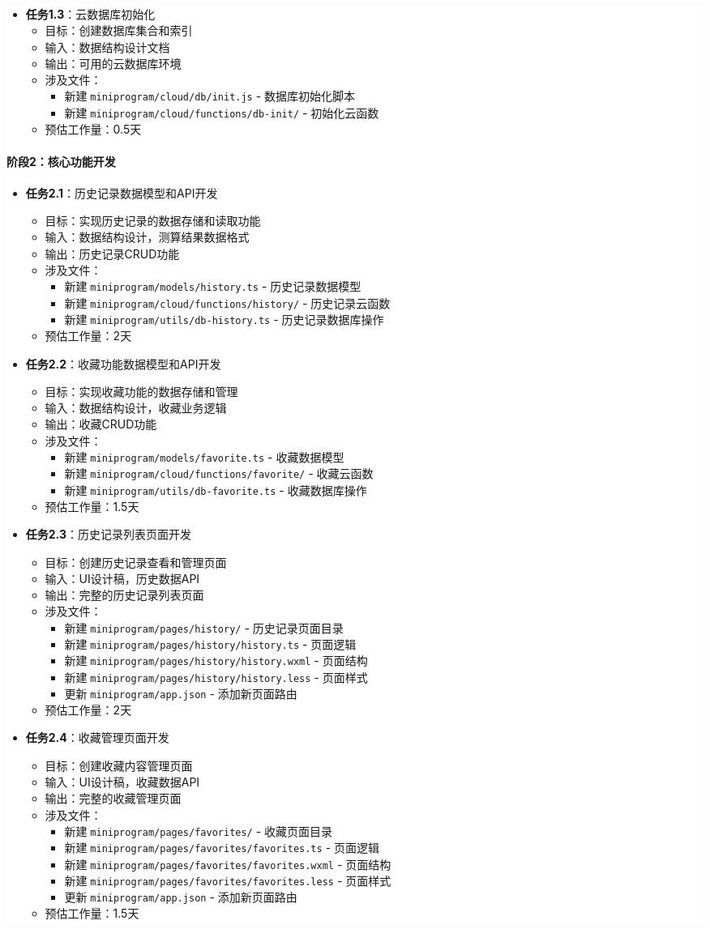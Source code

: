 - **任务1.3**：云数据库初始化
  - 目标：创建数据库集合和索引
  - 输入：数据结构设计文档
  - 输出：可用的云数据库环境
  - 涉及文件：
    - 新建 `miniprogram/cloud/db/init.js` - 数据库初始化脚本
    - 新建 `miniprogram/cloud/functions/db-init/` - 初始化云函数
  - 预估工作量：0.5天

#### 阶段2：核心功能开发

- **任务2.1**：历史记录数据模型和API开发
  - 目标：实现历史记录的数据存储和读取功能
  - 输入：数据结构设计，测算结果数据格式
  - 输出：历史记录CRUD功能
  - 涉及文件：
    - 新建 `miniprogram/models/history.ts` - 历史记录数据模型
    - 新建 `miniprogram/cloud/functions/history/` - 历史记录云函数
    - 新建 `miniprogram/utils/db-history.ts` - 历史记录数据库操作
  - 预估工作量：2天

- **任务2.2**：收藏功能数据模型和API开发
  - 目标：实现收藏功能的数据存储和管理
  - 输入：数据结构设计，收藏业务逻辑
  - 输出：收藏CRUD功能
  - 涉及文件：
    - 新建 `miniprogram/models/favorite.ts` - 收藏数据模型
    - 新建 `miniprogram/cloud/functions/favorite/` - 收藏云函数
    - 新建 `miniprogram/utils/db-favorite.ts` - 收藏数据库操作
  - 预估工作量：1.5天

- **任务2.3**：历史记录列表页面开发
  - 目标：创建历史记录查看和管理页面
  - 输入：UI设计稿，历史数据API
  - 输出：完整的历史记录列表页面
  - 涉及文件：
    - 新建 `miniprogram/pages/history/` - 历史记录页面目录
    - 新建 `miniprogram/pages/history/history.ts` - 页面逻辑
    - 新建 `miniprogram/pages/history/history.wxml` - 页面结构
    - 新建 `miniprogram/pages/history/history.less` - 页面样式
    - 更新 `miniprogram/app.json` - 添加新页面路由
  - 预估工作量：2天

- **任务2.4**：收藏管理页面开发
  - 目标：创建收藏内容管理页面
  - 输入：UI设计稿，收藏数据API
  - 输出：完整的收藏管理页面
  - 涉及文件：
    - 新建 `miniprogram/pages/favorites/` - 收藏页面目录
    - 新建 `miniprogram/pages/favorites/favorites.ts` - 页面逻辑
    - 新建 `miniprogram/pages/favorites/favorites.wxml` - 页面结构
    - 新建 `miniprogram/pages/favorites/favorites.less` - 页面样式
    - 更新 `miniprogram/app.json` - 添加新页面路由
  - 预估工作量：1.5天
